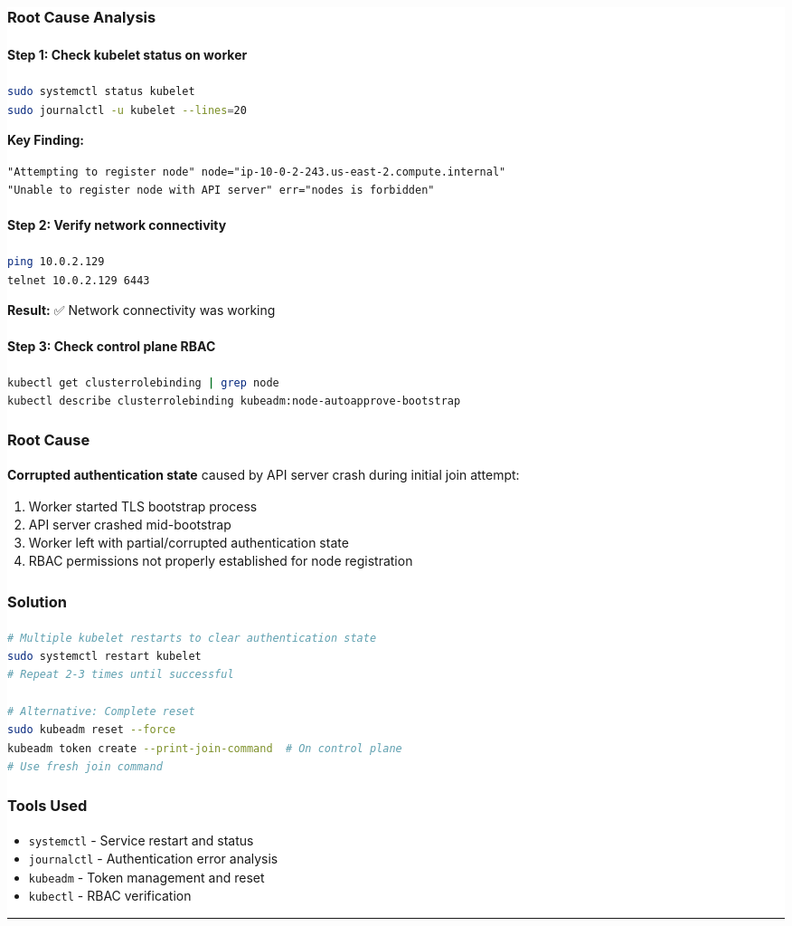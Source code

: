 ### **Root Cause Analysis**

#### **Step 1: Check kubelet status on worker**
```bash
sudo systemctl status kubelet
sudo journalctl -u kubelet --lines=20
```
**Key Finding:**
```
"Attempting to register node" node="ip-10-0-2-243.us-east-2.compute.internal"
"Unable to register node with API server" err="nodes is forbidden"
```

#### **Step 2: Verify network connectivity**
```bash
ping 10.0.2.129
telnet 10.0.2.129 6443
```
**Result:** ✅ Network connectivity was working

#### **Step 3: Check control plane RBAC**
```bash
kubectl get clusterrolebinding | grep node
kubectl describe clusterrolebinding kubeadm:node-autoapprove-bootstrap
```

### **Root Cause**
**Corrupted authentication state** caused by API server crash during initial join attempt:
1. Worker started TLS bootstrap process
2. API server crashed mid-bootstrap
3. Worker left with partial/corrupted authentication state
4. RBAC permissions not properly established for node registration

### **Solution**
```bash
# Multiple kubelet restarts to clear authentication state
sudo systemctl restart kubelet
# Repeat 2-3 times until successful

# Alternative: Complete reset
sudo kubeadm reset --force
kubeadm token create --print-join-command  # On control plane
# Use fresh join command
```

### **Tools Used**
- `systemctl` - Service restart and status
- `journalctl` - Authentication error analysis
- `kubeadm` - Token management and reset
- `kubectl` - RBAC verification

---
